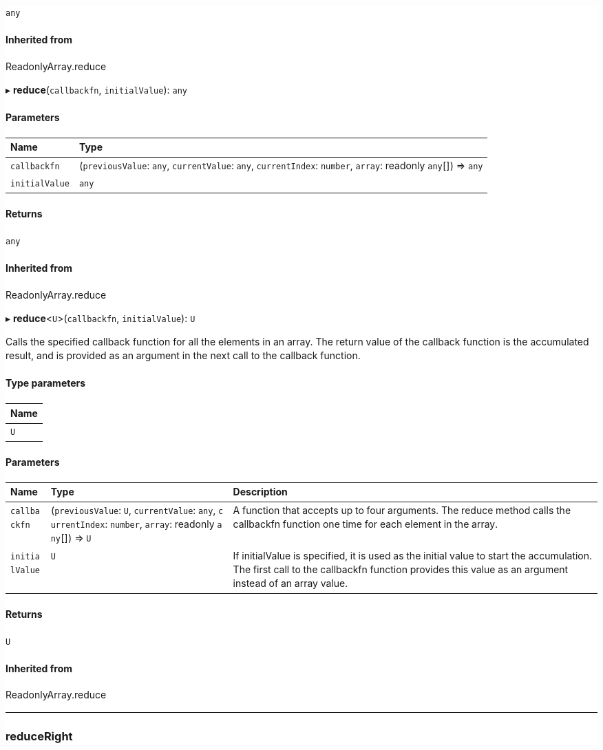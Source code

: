 `any`

#### Inherited from

ReadonlyArray.reduce

▸ **reduce**(`callbackfn`, `initialValue`): `any`

#### Parameters

| Name | Type |
| :------ | :------ |
| `callbackfn` | (`previousValue`: `any`, `currentValue`: `any`, `currentIndex`: `number`, `array`: readonly `any`[]) => `any` |
| `initialValue` | `any` |

#### Returns

`any`

#### Inherited from

ReadonlyArray.reduce

▸ **reduce**<`U`\>(`callbackfn`, `initialValue`): `U`

Calls the specified callback function for all the elements in an array. The return value of the callback function is the accumulated result, and is provided as an argument in the next call to the callback function.

#### Type parameters

| Name |
| :------ |
| `U` |

#### Parameters

| Name | Type | Description |
| :------ | :------ | :------ |
| `callbackfn` | (`previousValue`: `U`, `currentValue`: `any`, `currentIndex`: `number`, `array`: readonly `any`[]) => `U` | A function that accepts up to four arguments. The reduce method calls the callbackfn function one time for each element in the array. |
| `initialValue` | `U` | If initialValue is specified, it is used as the initial value to start the accumulation. The first call to the callbackfn function provides this value as an argument instead of an array value. |

#### Returns

`U`

#### Inherited from

ReadonlyArray.reduce

___

### reduceRight
